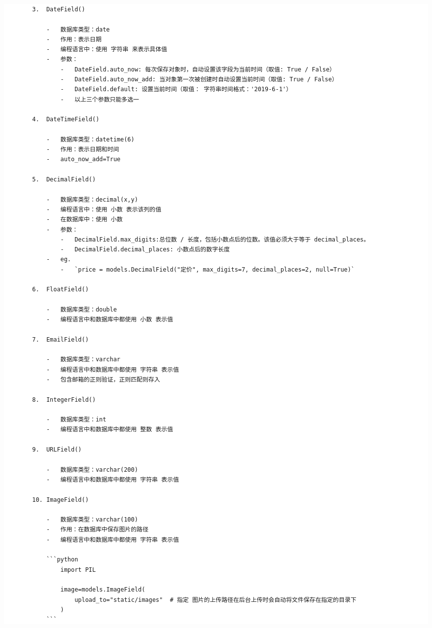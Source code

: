             3.  DateField()

                -   数据库类型：date
                -   作用：表示日期
                -   编程语言中：使用 字符串 来表示具体值
                -   参数：
                    -   DateField.auto_now: 每次保存对象时，自动设置该字段为当前时间（取值: True / False）
                    -   DateField.auto_now_add: 当对象第一次被创建时自动设置当前时间（取值: True / False）
                    -   DateField.default: 设置当前时间（取值： 字符串时间格式：'2019-6-1'）
                    -   以上三个参数只能多选一

            4.  DateTimeField()

                -   数据库类型：datetime(6)
                -   作用：表示日期和时间
                -   auto_now_add=True

            5.  DecimalField()

                -   数据库类型：decimal(x,y)
                -   编程语言中：使用 小数 表示该列的值
                -   在数据库中：使用 小数
                -   参数：
                    -   DecimalField.max_digits:总位数 / 长度，包括小数点后的位数。该值必须大于等于 decimal_places。
                    -   DecimalField.decimal_places: 小数点后的数字长度
                -   eg.
                    -   `price = models.DecimalField("定价", max_digits=7, decimal_places=2, null=True)`

            6.  FloatField()

                -   数据库类型：double
                -   编程语言中和数据库中都使用 小数 表示值

            7.  EmailField()

                -   数据库类型：varchar
                -   编程语言中和数据库中都使用 字符串 表示值
                -   包含邮箱的正则验证，正则匹配则存入

            8.  IntegerField()

                -   数据库类型：int
                -   编程语言中和数据库中都使用 整数 表示值

            9.  URLField()

                -   数据库类型：varchar(200)
                -   编程语言中和数据库中都使用 字符串 表示值

            10. ImageField()

                -   数据库类型：varchar(100)
                -   作用：在数据库中保存图片的路径
                -   编程语言中和数据库中都使用 字符串 表示值

                ```python
                    import PIL

                    image=models.ImageField(
                        upload_to="static/images"  # 指定 图片的上传路径在后台上传时会自动将文件保存在指定的目录下
                    )
                ```
